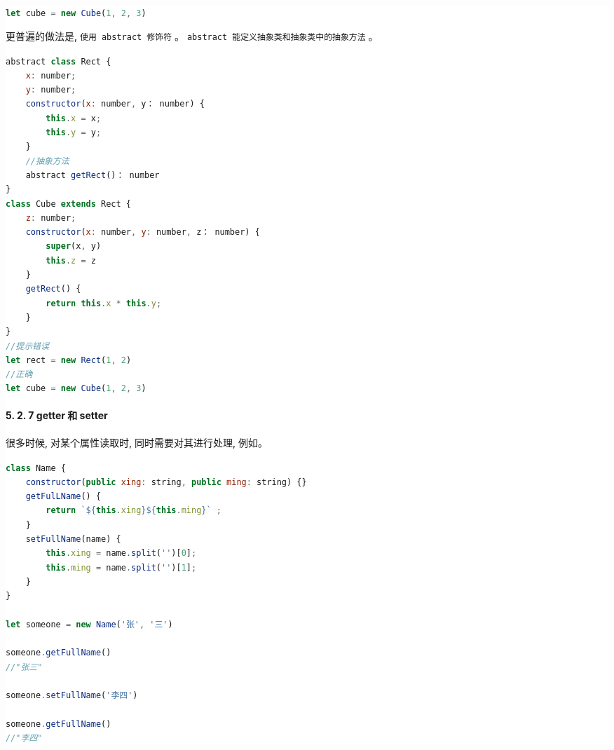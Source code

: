 ``` js
let cube = new Cube(1, 2, 3)
```

更普遍的做法是, `使用 abstract 修饰符` 。 `abstract 能定义抽象类和抽象类中的抽象方法` 。

``` js
abstract class Rect {
    x: number;
    y: number;
    constructor(x: number, y： number) {
        this.x = x;
        this.y = y;
    }
    //抽象方法
    abstract getRect()： number
}
class Cube extends Rect {
    z: number;
    constructor(x: number, y: number, z： number) {
        super(x, y)
        this.z = z
    }
    getRect() {
        return this.x * this.y;
    }
}
//提示错误
let rect = new Rect(1, 2)
//正确
let cube = new Cube(1, 2, 3)
```

#### 5. 2. 7 getter 和 setter

很多时候, 对某个属性读取时, 同时需要对其进行处理, 例如。

``` js
class Name {
    constructor(public xing: string, public ming: string) {}
    getFulLName() {
        return `${this.xing}${this.ming}` ;
    }
    setFullName(name) {
        this.xing = name.split('')[0];
        this.ming = name.split('')[1];
    }
}

let someone = new Name('张', '三')

someone.getFullName()
//"张三"

someone.setFullName('李四')

someone.getFullName()
//"李四"
```
